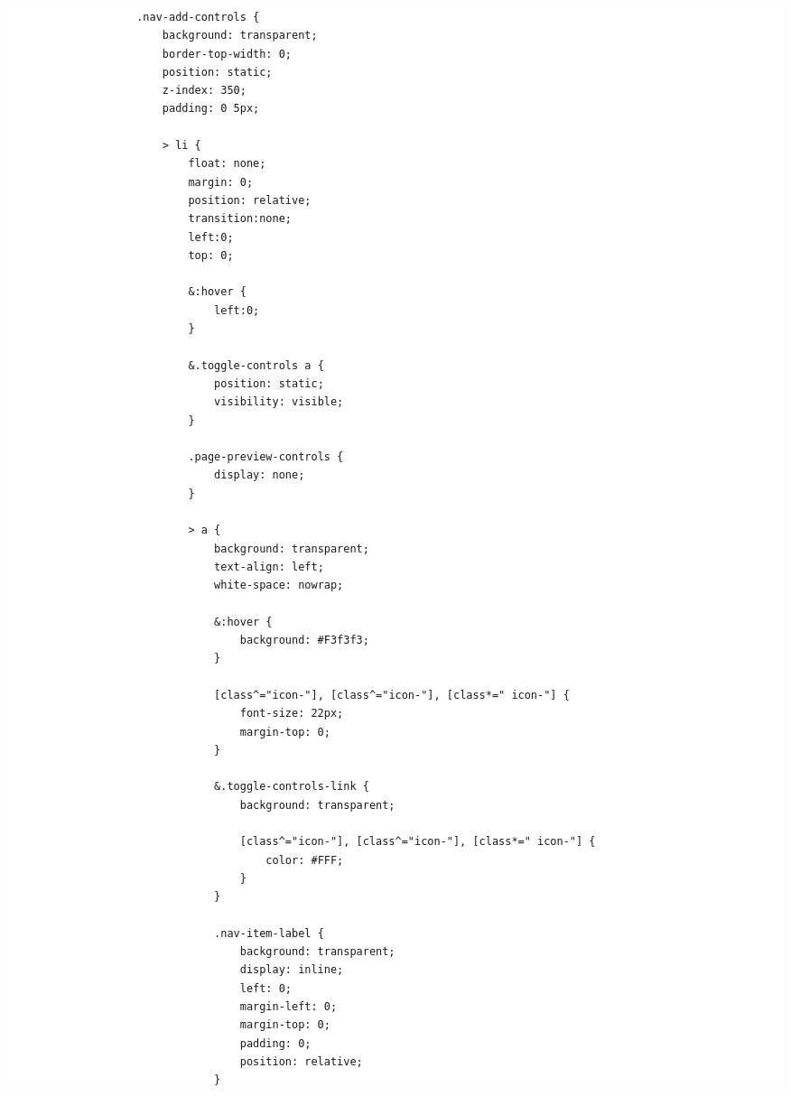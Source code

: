                         .nav-add-controls {
                            background: transparent;
                            border-top-width: 0;
                            position: static;
                            z-index: 350;
                            padding: 0 5px;

                            > li {
                                float: none;
                                margin: 0;
                                position: relative;
                                transition:none;
                                left:0;
                                top: 0;

                                &:hover {
                                    left:0;
                                }

                                &.toggle-controls a {
                                    position: static;
                                    visibility: visible;
                                }

                                .page-preview-controls {
                                    display: none;
                                }

                                > a {
                                    background: transparent;
                                    text-align: left;
                                    white-space: nowrap;

                                    &:hover {
                                        background: #F3f3f3;
                                    }

                                    [class^="icon-"], [class^="icon-"], [class*=" icon-"] {
                                        font-size: 22px;
                                        margin-top: 0;
                                    }

                                    &.toggle-controls-link {
                                        background: transparent;

                                        [class^="icon-"], [class^="icon-"], [class*=" icon-"] {
                                            color: #FFF;
                                        }
                                    }

                                    .nav-item-label {
                                        background: transparent;
                                        display: inline;
                                        left: 0;
                                        margin-left: 0;
                                        margin-top: 0;
                                        padding: 0;
                                        position: relative;
                                    }
